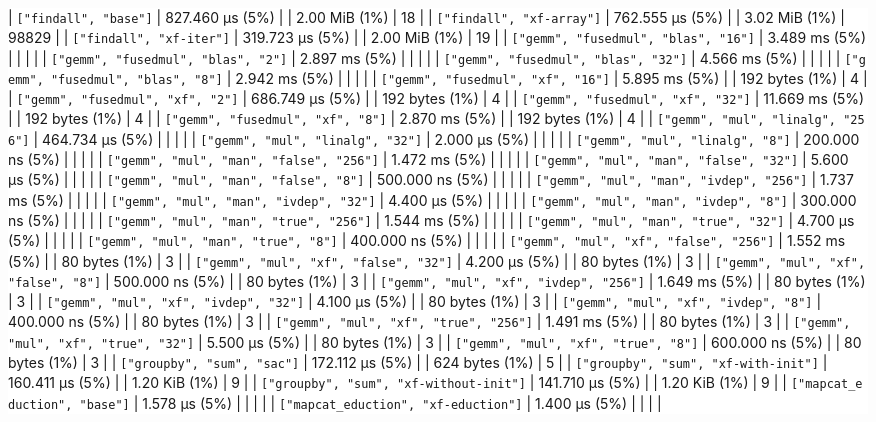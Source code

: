 | `["findall", "base"]`                                          | 827.460 μs (5%) |         |   2.00 MiB (1%) |          18 |
| `["findall", "xf-array"]`                                      | 762.555 μs (5%) |         |   3.02 MiB (1%) |       98829 |
| `["findall", "xf-iter"]`                                       | 319.723 μs (5%) |         |   2.00 MiB (1%) |          19 |
| `["gemm", "fusedmul", "blas", "16"]`                           |   3.489 ms (5%) |         |                 |             |
| `["gemm", "fusedmul", "blas", "2"]`                            |   2.897 ms (5%) |         |                 |             |
| `["gemm", "fusedmul", "blas", "32"]`                           |   4.566 ms (5%) |         |                 |             |
| `["gemm", "fusedmul", "blas", "8"]`                            |   2.942 ms (5%) |         |                 |             |
| `["gemm", "fusedmul", "xf", "16"]`                             |   5.895 ms (5%) |         |  192 bytes (1%) |           4 |
| `["gemm", "fusedmul", "xf", "2"]`                              | 686.749 μs (5%) |         |  192 bytes (1%) |           4 |
| `["gemm", "fusedmul", "xf", "32"]`                             |  11.669 ms (5%) |         |  192 bytes (1%) |           4 |
| `["gemm", "fusedmul", "xf", "8"]`                              |   2.870 ms (5%) |         |  192 bytes (1%) |           4 |
| `["gemm", "mul", "linalg", "256"]`                             | 464.734 μs (5%) |         |                 |             |
| `["gemm", "mul", "linalg", "32"]`                              |   2.000 μs (5%) |         |                 |             |
| `["gemm", "mul", "linalg", "8"]`                               | 200.000 ns (5%) |         |                 |             |
| `["gemm", "mul", "man", "false", "256"]`                       |   1.472 ms (5%) |         |                 |             |
| `["gemm", "mul", "man", "false", "32"]`                        |   5.600 μs (5%) |         |                 |             |
| `["gemm", "mul", "man", "false", "8"]`                         | 500.000 ns (5%) |         |                 |             |
| `["gemm", "mul", "man", "ivdep", "256"]`                       |   1.737 ms (5%) |         |                 |             |
| `["gemm", "mul", "man", "ivdep", "32"]`                        |   4.400 μs (5%) |         |                 |             |
| `["gemm", "mul", "man", "ivdep", "8"]`                         | 300.000 ns (5%) |         |                 |             |
| `["gemm", "mul", "man", "true", "256"]`                        |   1.544 ms (5%) |         |                 |             |
| `["gemm", "mul", "man", "true", "32"]`                         |   4.700 μs (5%) |         |                 |             |
| `["gemm", "mul", "man", "true", "8"]`                          | 400.000 ns (5%) |         |                 |             |
| `["gemm", "mul", "xf", "false", "256"]`                        |   1.552 ms (5%) |         |   80 bytes (1%) |           3 |
| `["gemm", "mul", "xf", "false", "32"]`                         |   4.200 μs (5%) |         |   80 bytes (1%) |           3 |
| `["gemm", "mul", "xf", "false", "8"]`                          | 500.000 ns (5%) |         |   80 bytes (1%) |           3 |
| `["gemm", "mul", "xf", "ivdep", "256"]`                        |   1.649 ms (5%) |         |   80 bytes (1%) |           3 |
| `["gemm", "mul", "xf", "ivdep", "32"]`                         |   4.100 μs (5%) |         |   80 bytes (1%) |           3 |
| `["gemm", "mul", "xf", "ivdep", "8"]`                          | 400.000 ns (5%) |         |   80 bytes (1%) |           3 |
| `["gemm", "mul", "xf", "true", "256"]`                         |   1.491 ms (5%) |         |   80 bytes (1%) |           3 |
| `["gemm", "mul", "xf", "true", "32"]`                          |   5.500 μs (5%) |         |   80 bytes (1%) |           3 |
| `["gemm", "mul", "xf", "true", "8"]`                           | 600.000 ns (5%) |         |   80 bytes (1%) |           3 |
| `["groupby", "sum", "sac"]`                                    | 172.112 μs (5%) |         |  624 bytes (1%) |           5 |
| `["groupby", "sum", "xf-with-init"]`                           | 160.411 μs (5%) |         |   1.20 KiB (1%) |           9 |
| `["groupby", "sum", "xf-without-init"]`                        | 141.710 μs (5%) |         |   1.20 KiB (1%) |           9 |
| `["mapcat_eduction", "base"]`                                  |   1.578 μs (5%) |         |                 |             |
| `["mapcat_eduction", "xf-eduction"]`                           |   1.400 μs (5%) |         |                 |             |